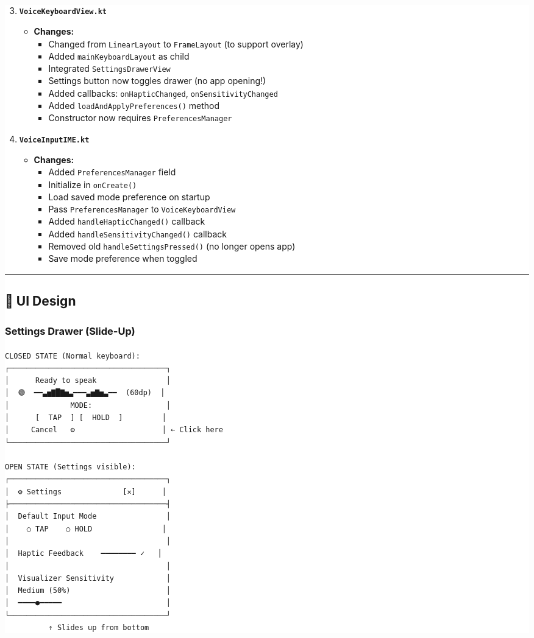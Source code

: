 3. **`VoiceKeyboardView.kt`**
   - **Changes:**
     - Changed from `LinearLayout` to `FrameLayout` (to support overlay)
     - Added `mainKeyboardLayout` as child
     - Integrated `SettingsDrawerView`
     - Settings button now toggles drawer (no app opening!)
     - Added callbacks: `onHapticChanged`, `onSensitivityChanged`
     - Added `loadAndApplyPreferences()` method
     - Constructor now requires `PreferencesManager`

4. **`VoiceInputIME.kt`**
   - **Changes:**
     - Added `PreferencesManager` field
     - Initialize in `onCreate()`
     - Load saved mode preference on startup
     - Pass `PreferencesManager` to `VoiceKeyboardView`
     - Added `handleHapticChanged()` callback
     - Added `handleSensitivityChanged()` callback
     - Removed old `handleSettingsPressed()` (no longer opens app)
     - Save mode preference when toggled

---

## 🎨 UI Design

### Settings Drawer (Slide-Up)

```
CLOSED STATE (Normal keyboard):
┌────────────────────────────────────┐
│      Ready to speak                │
│  🟢  ━━▃▅▇█▇▅▃━━━▃▅▇▅▃━━  (60dp)  │
│              MODE:                 │
│      [  TAP  ] [  HOLD  ]         │
│     Cancel   ⚙️                    │ ← Click here
└────────────────────────────────────┘

OPEN STATE (Settings visible):
┌────────────────────────────────────┐
│  ⚙️ Settings              [✕]      │
├────────────────────────────────────┤
│  Default Input Mode                │
│    ○ TAP    ○ HOLD                │
│                                    │
│  Haptic Feedback    ━━━━━━━━ ✓   │
│                                    │
│  Visualizer Sensitivity            │
│  Medium (50%)                      │
│  ━━━━●━━━━━                        │
└────────────────────────────────────┘
          ↑ Slides up from bottom
```

